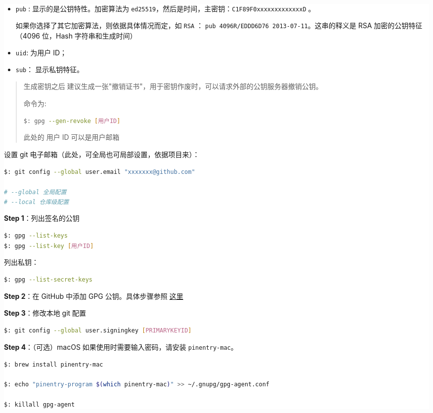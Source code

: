 - `pub` : 显示的是公钥特性。加密算法为 `ed25519`，然后是时间，主密钥：`C1F89F0xxxxxxxxxxxxxD` 。

  如果你选择了其它加密算法，则依据具体情况而定，如 `RSA` ： `pub 4096R/EDDD6D76 2013-07-11`。这串的释义是 RSA 加密的公钥特征（4096 位，Hash 字符串和生成时间）

- `uid`: 为用户 ID；

- `sub`： 显示私钥特征。

> 生成密钥之后 建议生成一张"撤销证书"，用于密钥作废时，可以请求外部的公钥服务器撤销公钥。
>
> 命令为:
>
> ```bash
> $: gpg --gen-revoke [用户ID]
> ```
>
> 此处的 用户 ID 可以是用户邮箱

设置 git 电子邮箱（此处，可全局也可局部设置，依据项目来）：

```bash
$: git config --global user.email "xxxxxxx@github.com"

# --global 全局配置
# --local 仓库级配置
```

**Step 1**：列出签名的公钥

```bash
$: gpg --list-keys
$: gpg --list-key [用户ID]
```

列出私钥：

```bash
$: gpg --list-secret-keys
```

**Step 2**：在 GitHub 中添加 GPG 公钥。具体步骤参照 [这里](https://docs.github.com/cn/authentication/managing-commit-signature-verification/adding-a-new-gpg-key-to-your-github-account)

**Step 3**：修改本地 git 配置

```bash
$: git config --global user.signingkey [PRIMARYKEYID]
```

**Step 4**：（可选）macOS 如果使用时需要输入密码，请安装 `pinentry-mac`。

```bash
$: brew install pinentry-mac

$: echo "pinentry-program $(which pinentry-mac)" >> ~/.gnupg/gpg-agent.conf

$: killall gpg-agent
```
